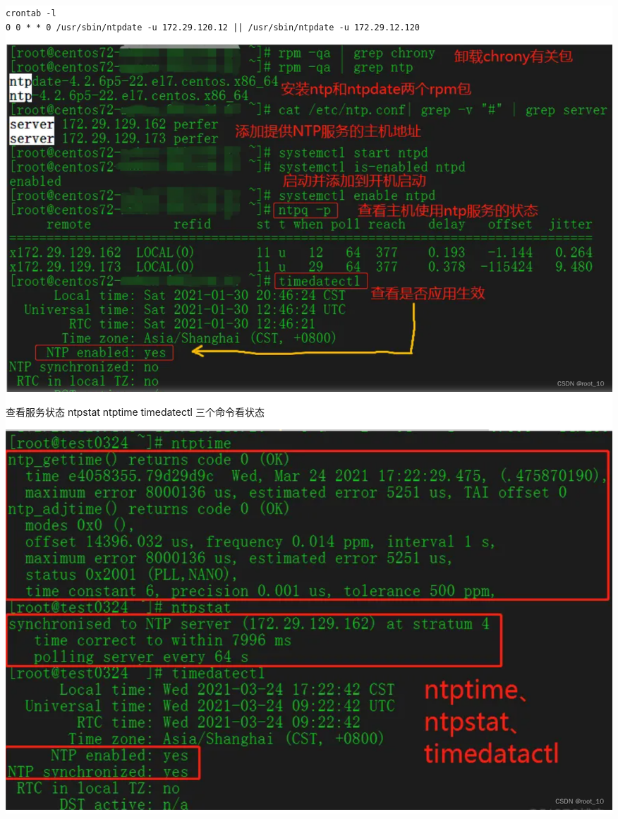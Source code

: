 ```shell
crontab -l
0 0 * * 0 /usr/sbin/ntpdate -u 172.29.120.12 || /usr/sbin/ntpdate -u 172.29.12.120
```



![img](./images/a5154481cf404ef5b1efdfd7da309fd5.png)

查看服务状态 ntpstat ntptime timedatectl 三个命令看状态

![img](./images/0294fa56ef7f43de9dac0d457ef683e1.png)
